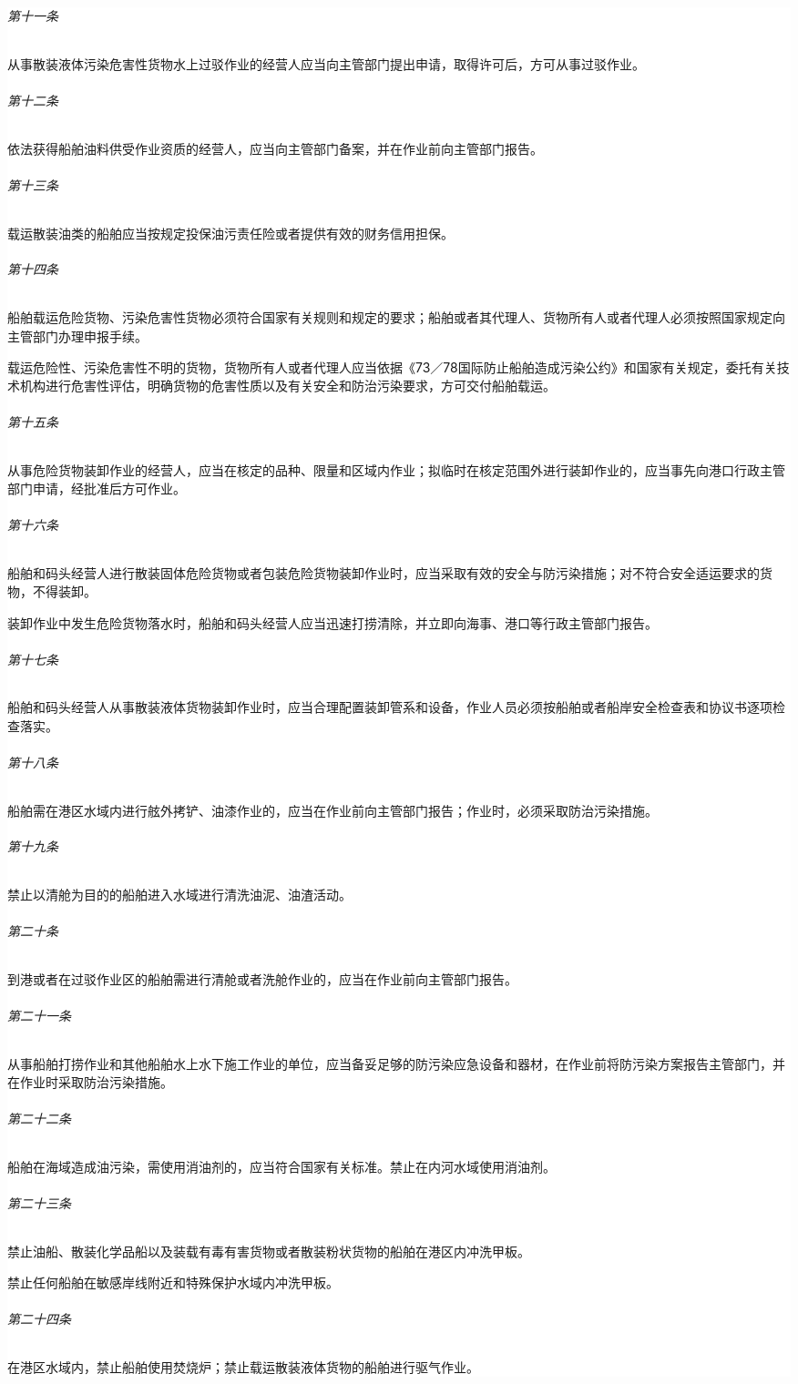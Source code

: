 ###### 第十一条

从事散装液体污染危害性货物水上过驳作业的经营人应当向主管部门提出申请，取得许可后，方可从事过驳作业。

###### 第十二条

依法获得船舶油料供受作业资质的经营人，应当向主管部门备案，并在作业前向主管部门报告。

###### 第十三条

载运散装油类的船舶应当按规定投保油污责任险或者提供有效的财务信用担保。

###### 第十四条

船舶载运危险货物、污染危害性货物必须符合国家有关规则和规定的要求；船舶或者其代理人、货物所有人或者代理人必须按照国家规定向主管部门办理申报手续。

载运危险性、污染危害性不明的货物，货物所有人或者代理人应当依据《73／78国际防止船舶造成污染公约》和国家有关规定，委托有关技术机构进行危害性评估，明确货物的危害性质以及有关安全和防治污染要求，方可交付船舶载运。

###### 第十五条

从事危险货物装卸作业的经营人，应当在核定的品种、限量和区域内作业；拟临时在核定范围外进行装卸作业的，应当事先向港口行政主管部门申请，经批准后方可作业。

###### 第十六条

船舶和码头经营人进行散装固体危险货物或者包装危险货物装卸作业时，应当采取有效的安全与防污染措施；对不符合安全适运要求的货物，不得装卸。

装卸作业中发生危险货物落水时，船舶和码头经营人应当迅速打捞清除，并立即向海事、港口等行政主管部门报告。

###### 第十七条

船舶和码头经营人从事散装液体货物装卸作业时，应当合理配置装卸管系和设备，作业人员必须按船舶或者船岸安全检查表和协议书逐项检查落实。

###### 第十八条

船舶需在港区水域内进行舷外拷铲、油漆作业的，应当在作业前向主管部门报告；作业时，必须采取防治污染措施。

###### 第十九条

禁止以清舱为目的的船舶进入水域进行清洗油泥、油渣活动。

###### 第二十条

到港或者在过驳作业区的船舶需进行清舱或者洗舱作业的，应当在作业前向主管部门报告。

###### 第二十一条

从事船舶打捞作业和其他船舶水上水下施工作业的单位，应当备妥足够的防污染应急设备和器材，在作业前将防污染方案报告主管部门，并在作业时采取防治污染措施。

###### 第二十二条

船舶在海域造成油污染，需使用消油剂的，应当符合国家有关标准。禁止在内河水域使用消油剂。

###### 第二十三条

禁止油船、散装化学品船以及装载有毒有害货物或者散装粉状货物的船舶在港区内冲洗甲板。

禁止任何船舶在敏感岸线附近和特殊保护水域内冲洗甲板。

###### 第二十四条

在港区水域内，禁止船舶使用焚烧炉；禁止载运散装液体货物的船舶进行驱气作业。
